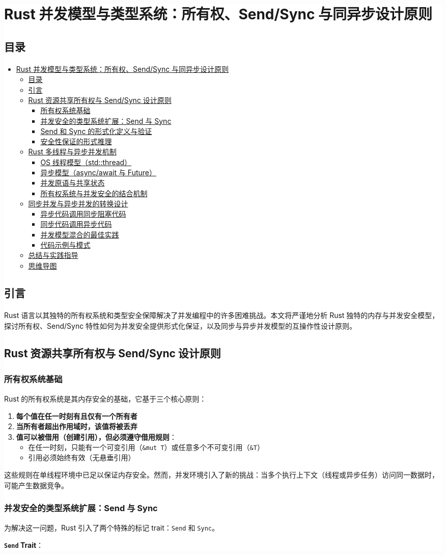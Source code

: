 
# Rust 并发模型与类型系统：所有权、Send/Sync 与同异步设计原则

## 目录

- [Rust 并发模型与类型系统：所有权、Send/Sync 与同异步设计原则](#rust-并发模型与类型系统所有权sendsync-与同异步设计原则)
  - [目录](#目录)
  - [引言](#引言)
  - [Rust 资源共享所有权与 Send/Sync 设计原则](#rust-资源共享所有权与-sendsync-设计原则)
    - [所有权系统基础](#所有权系统基础)
    - [并发安全的类型系统扩展：Send 与 Sync](#并发安全的类型系统扩展send-与-sync)
    - [Send 和 Sync 的形式化定义与验证](#send-和-sync-的形式化定义与验证)
    - [安全性保证的形式推理](#安全性保证的形式推理)
  - [Rust 多线程与异步并发机制](#rust-多线程与异步并发机制)
    - [OS 线程模型（std::thread）](#os-线程模型stdthread)
    - [异步模型（async/await 与 Future）](#异步模型asyncawait-与-future)
    - [并发原语与共享状态](#并发原语与共享状态)
    - [所有权系统与并发安全的结合机制](#所有权系统与并发安全的结合机制)
  - [同步并发与异步并发的转换设计](#同步并发与异步并发的转换设计)
    - [异步代码调用同步阻塞代码](#异步代码调用同步阻塞代码)
    - [同步代码调用异步代码](#同步代码调用异步代码)
    - [并发模型混合的最佳实践](#并发模型混合的最佳实践)
    - [代码示例与模式](#代码示例与模式)
  - [总结与实践指导](#总结与实践指导)
  - [思维导图](#思维导图)

## 引言

Rust 语言以其独特的所有权系统和类型安全保障解决了并发编程中的许多困难挑战。本文将严谨地分析 Rust 独特的内存与并发安全模型，探讨所有权、Send/Sync 特性如何为并发安全提供形式化保证，以及同步与异步并发模型的互操作性设计原则。

## Rust 资源共享所有权与 Send/Sync 设计原则

### 所有权系统基础

Rust 的所有权系统是其内存安全的基础，它基于三个核心原则：

1. **每个值在任一时刻有且仅有一个所有者**
2. **当所有者超出作用域时，该值将被丢弃**
3. **值可以被借用（创建引用），但必须遵守借用规则**：
   - 在任一时刻，只能有一个可变引用（`&mut T`）或任意多个不可变引用（`&T`）
   - 引用必须始终有效（无悬垂引用）

这些规则在单线程环境中已足以保证内存安全。然而，并发环境引入了新的挑战：当多个执行上下文（线程或异步任务）访问同一数据时，可能产生数据竞争。

### 并发安全的类型系统扩展：Send 与 Sync

为解决这一问题，Rust 引入了两个特殊的标记 trait：`Send` 和 `Sync`。

**`Send` Trait**：
